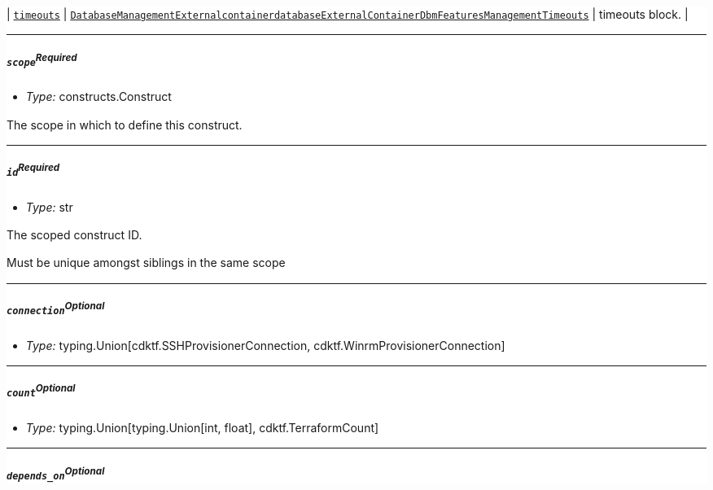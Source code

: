 | <code><a href="#rhizo-co-terraform-provider-oci.databaseManagementExternalcontainerdatabaseExternalContainerDbmFeaturesManagement.DatabaseManagementExternalcontainerdatabaseExternalContainerDbmFeaturesManagement.Initializer.parameter.timeouts">timeouts</a></code> | <code><a href="#rhizo-co-terraform-provider-oci.databaseManagementExternalcontainerdatabaseExternalContainerDbmFeaturesManagement.DatabaseManagementExternalcontainerdatabaseExternalContainerDbmFeaturesManagementTimeouts">DatabaseManagementExternalcontainerdatabaseExternalContainerDbmFeaturesManagementTimeouts</a></code> | timeouts block. |

---

##### `scope`<sup>Required</sup> <a name="scope" id="rhizo-co-terraform-provider-oci.databaseManagementExternalcontainerdatabaseExternalContainerDbmFeaturesManagement.DatabaseManagementExternalcontainerdatabaseExternalContainerDbmFeaturesManagement.Initializer.parameter.scope"></a>

- *Type:* constructs.Construct

The scope in which to define this construct.

---

##### `id`<sup>Required</sup> <a name="id" id="rhizo-co-terraform-provider-oci.databaseManagementExternalcontainerdatabaseExternalContainerDbmFeaturesManagement.DatabaseManagementExternalcontainerdatabaseExternalContainerDbmFeaturesManagement.Initializer.parameter.id"></a>

- *Type:* str

The scoped construct ID.

Must be unique amongst siblings in the same scope

---

##### `connection`<sup>Optional</sup> <a name="connection" id="rhizo-co-terraform-provider-oci.databaseManagementExternalcontainerdatabaseExternalContainerDbmFeaturesManagement.DatabaseManagementExternalcontainerdatabaseExternalContainerDbmFeaturesManagement.Initializer.parameter.connection"></a>

- *Type:* typing.Union[cdktf.SSHProvisionerConnection, cdktf.WinrmProvisionerConnection]

---

##### `count`<sup>Optional</sup> <a name="count" id="rhizo-co-terraform-provider-oci.databaseManagementExternalcontainerdatabaseExternalContainerDbmFeaturesManagement.DatabaseManagementExternalcontainerdatabaseExternalContainerDbmFeaturesManagement.Initializer.parameter.count"></a>

- *Type:* typing.Union[typing.Union[int, float], cdktf.TerraformCount]

---

##### `depends_on`<sup>Optional</sup> <a name="depends_on" id="rhizo-co-terraform-provider-oci.databaseManagementExternalcontainerdatabaseExternalContainerDbmFeaturesManagement.DatabaseManagementExternalcontainerdatabaseExternalContainerDbmFeaturesManagement.Initializer.parameter.dependsOn"></a>
